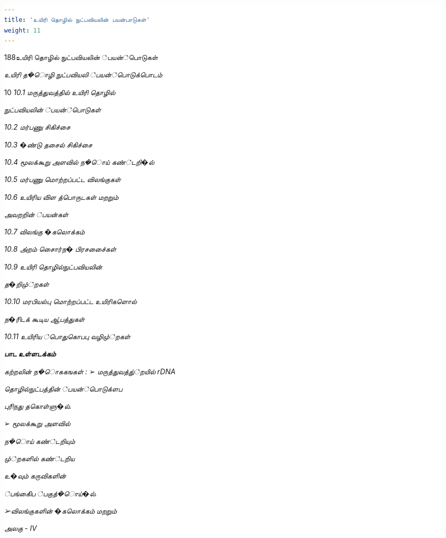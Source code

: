 ```yaml
---
title: 'உயிரி தொழில் நுட்பவியலின் பயன்பாடுகள்'
weight: 11
---
```


  

188உயிரி தொழில் நுட்பவியலின் ்பயன்்பொடுகள்

_உயிரி த�ொழி நுட்பவியலி ்பயன்்பொடுக்பொடம்_

10 _10.1 மருத்துவத்தில் உயிரி தொழில்_

_நுட்பவியலின் ்பயன்்பொடுகள்_

_10.2 மர்பணு சிகிச்சை_

_10.3 �ண்டு தசைல் சிகிச்சை_

_10.4 மூலக்கூறு அளவில் ந�ொய் கண்்டறி�ல்_

_10.5 மர்பணு மொற்றப்பட்ட விலங்குகள்_

_10.6 உயிரிய வி்ள த்பொருடகள் மறறும்_

_அவறறின் ்பயன்கள்_

_10.7 விலங்கு �கலொக்கம்_

_10.8 அ்றம் சைொர்ந� பிரசசை்ைகள்_

_10.9 உயிரி தொழில்நுட்பவியலின்_

_த�றிமு்்றகள்_

_10.10 மரபியல்பு மொற்றப்பட்ட உயிரிகளொல்_

_ந�ரி்டக் கூடிய ஆ்பத்துகள்_

_10.11 உயிரிய ்பொதுகொபபு வழிமு்்றகள்_

**_பாட உள்ளடக்கம்_**

_கற்றலின் ந�ொககஙகள் :_ ➢ _மருத்துவத்து்்றயில் rDNA_

_தொழில்நுட்பத்தின் ்பயன்்பொடுக்ளப_

_புரி்நது தகொள்ளு�ல்._

➢ _மூலக்கூறு அளவில்_

_ந�ொய் கண்்டறியும்_

_மு்்றகளில் கண்்டறிய_

_உ�வும் கருவிகளின்_

_்பங்கி்ைப ்பகுத்�ொய்�ல்._

_➢விலங்குகளின் �கலொக்கம் மறறும்_

_அலகு - IV_  
